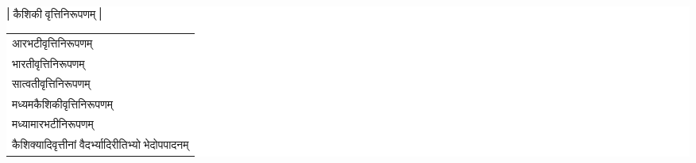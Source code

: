| कैशिकी वृत्तिनिरूपणम्                                      |

|                                                                                             |
|---------------------------------------------------------------------------------------------|
| आरभटीवृत्तिनिरूपणम्                                                                         |
| भारतीवृत्तिनिरूपणम्                                                                         |
| सात्वतीवृत्तिनिरूपणम्                                                                       |
| मध्यमकैशिकीवृत्तिनिरूपणम्                                                                   |
| मध्यामारभटीनिरूपणम्                                                                         |
| कैशिक्यादिवृत्तीनां वैदर्भ्यादिरीतिभ्यो भेदोपपादनम्                                         |
